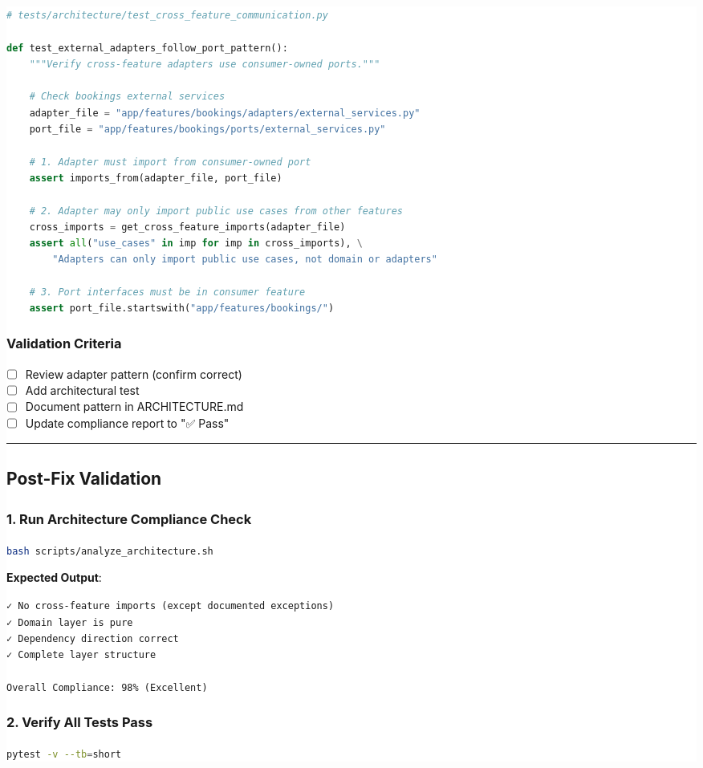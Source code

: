 ```python
# tests/architecture/test_cross_feature_communication.py

def test_external_adapters_follow_port_pattern():
    """Verify cross-feature adapters use consumer-owned ports."""

    # Check bookings external services
    adapter_file = "app/features/bookings/adapters/external_services.py"
    port_file = "app/features/bookings/ports/external_services.py"

    # 1. Adapter must import from consumer-owned port
    assert imports_from(adapter_file, port_file)

    # 2. Adapter may only import public use cases from other features
    cross_imports = get_cross_feature_imports(adapter_file)
    assert all("use_cases" in imp for imp in cross_imports), \
        "Adapters can only import public use cases, not domain or adapters"

    # 3. Port interfaces must be in consumer feature
    assert port_file.startswith("app/features/bookings/")
```

### Validation Criteria
- [ ] Review adapter pattern (confirm correct)
- [ ] Add architectural test
- [ ] Document pattern in ARCHITECTURE.md
- [ ] Update compliance report to "✅ Pass"

---

## Post-Fix Validation

### 1. Run Architecture Compliance Check
```bash
bash scripts/analyze_architecture.sh
```

**Expected Output**:
```
✓ No cross-feature imports (except documented exceptions)
✓ Domain layer is pure
✓ Dependency direction correct
✓ Complete layer structure

Overall Compliance: 98% (Excellent)
```

### 2. Verify All Tests Pass
```bash
pytest -v --tb=short
```
